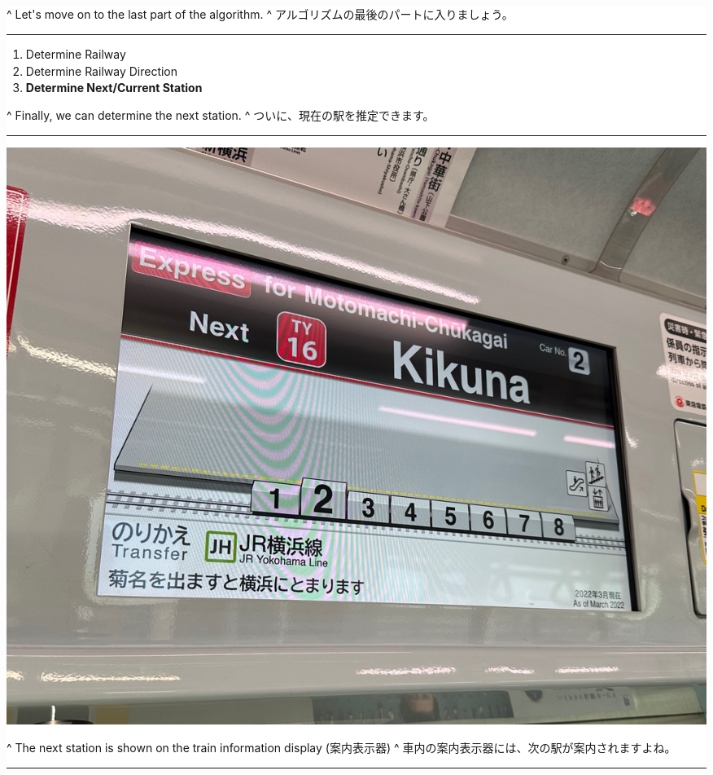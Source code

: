 ^ Let's move on to the last part of the algorithm.
^ アルゴリズムの最後のパートに入りましょう。

---

1. Determine Railway
2. Determine Railway Direction
3. **Determine Next/Current Station**

^ Finally, we can determine the next station.
^ ついに、現在の駅を推定できます。

---

![fit](images/kikuna-info-display.jpg)

^ The next station is shown on the train information display (案内表示器)
^ 車内の案内表示器には、次の駅が案内されますよね。

---